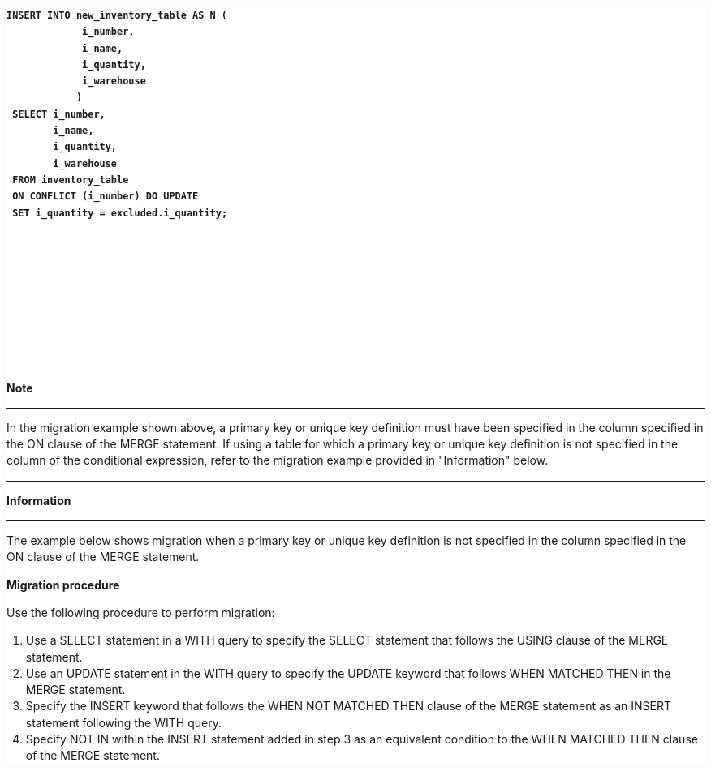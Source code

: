 <td align="left">
<pre><code><b>INSERT INTO new_inventory_table AS N ( 
             i_number, 
             i_name, 
             i_quantity, 
             i_warehouse 
            ) 
 SELECT i_number, 
        i_name, 
        i_quantity, 
        i_warehouse 
 FROM inventory_table 
 ON CONFLICT (i_number) DO UPDATE 
 SET i_quantity = excluded.i_quantity;</b> 
<br>
<br>
<br>
<br>
 </code></pre>
</td>
</tr>
</tbody>
</table>

**Note**

----

In the migration example shown above, a primary key or unique key definition must have been specified in the column specified in the ON clause of the MERGE statement. If using a table for which a primary key or unique key definition is not specified in the column of the conditional expression, refer to the migration example provided in "Information" below.

----

**Information**

----

The example below shows migration when a primary key or unique key definition is not specified in the column specified in the ON clause of the MERGE statement.

**Migration procedure**

Use the following procedure to perform migration:

1. Use a SELECT statement in a WITH query to specify the SELECT statement that follows the USING clause of the MERGE statement.
2. Use an UPDATE statement in the WITH query to specify the UPDATE keyword that follows WHEN MATCHED THEN in the MERGE statement.
3. Specify the INSERT keyword that follows the WHEN NOT MATCHED THEN clause of the MERGE statement as an INSERT statement following the WITH query.
4. Specify NOT IN within the INSERT statement added in step 3 as an equivalent condition to the WHEN MATCHED THEN clause of the MERGE statement.
